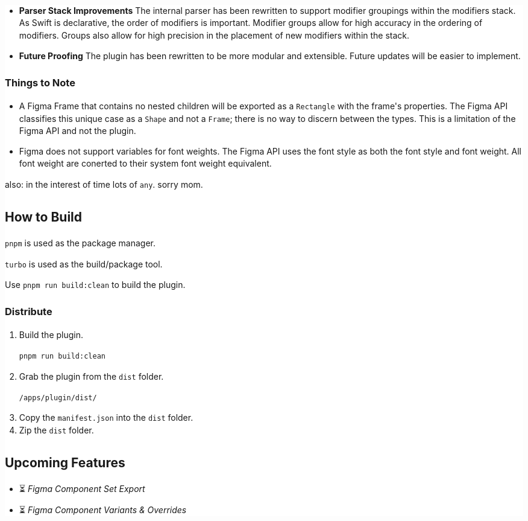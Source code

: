 - **Parser Stack Improvements** The internal parser has been rewritten to support modifier groupings within the modifiers stack. As Swift is declarative, the order of modifiers is important. Modifier groups allow for high accuracy in the ordering of modifiers. Groups also allow for high precision in the placement of new modifiers within the stack.

- **Future Proofing** The plugin has been rewritten to be more modular and extensible. Future updates will be easier to implement.

### Things to Note

- A Figma Frame that contains no nested children will be exported as a `Rectangle` with the frame's properties. The Figma API classifies this unique case as a `Shape` and not a `Frame`; there is no way to discern between the types. This is a limitation of the Figma API and not the plugin.

- Figma does not support variables for font weights. The Figma API uses the font style as both the font style and font weight. All font weight are conerted to their system font weight equivalent.

also: in the interest of time lots of `any`. sorry mom.

## How to Build

`pnpm` is used as the package manager.

`turbo` is used as the build/package tool.

Use `pnpm run build:clean` to build the plugin.

### Distribute

1. Build the plugin.
   ```sh
   pnpm run build:clean
   ```
2. Grab the plugin from the `dist` folder.
   ```
   /apps/plugin/dist/
   ```
3. Copy the `manifest.json` into the `dist` folder.
4. Zip the `dist` folder.

## Upcoming Features

- ⏳ _Figma Component Set Export_

- ⏳ _Figma Component Variants & Overrides_